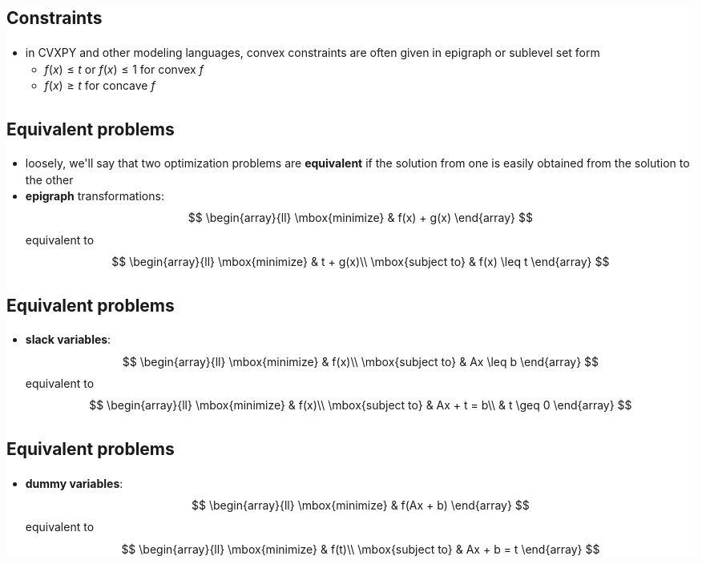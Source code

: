 ## Constraints
- in CVXPY and other modeling languages, convex constraints are often given in
epigraph or sublevel set form
    - $f(x) \leq t$ or $f(x) \leq 1$ for convex $f$
    - $f(x) \geq t$ for concave $f$

## Equivalent problems
- loosely, we'll say that two optimization problems are **equivalent**
if the solution from one is easily obtained from the solution to the other
- **epigraph** transformations:
$$
\begin{array}{ll}
\mbox{minimize} & f(x) + g(x)
\end{array} 
$$
equivalent to
$$
\begin{array}{ll}
\mbox{minimize} & t + g(x)\\
\mbox{subject to} & f(x) \leq t
\end{array} 
$$

## Equivalent problems
- **slack variables**:
$$
\begin{array}{ll}
\mbox{minimize} & f(x)\\
\mbox{subject to} & Ax \leq b
\end{array} 
$$
equivalent to
$$
\begin{array}{ll}
\mbox{minimize} & f(x)\\
\mbox{subject to} & Ax + t = b\\
& t \geq 0
\end{array} 
$$

## Equivalent problems
- **dummy variables**:
$$
\begin{array}{ll}
\mbox{minimize} & f(Ax + b)
\end{array} 
$$
equivalent to
$$
\begin{array}{ll}
\mbox{minimize} & f(t)\\
\mbox{subject to} & Ax + b = t
\end{array} 
$$
